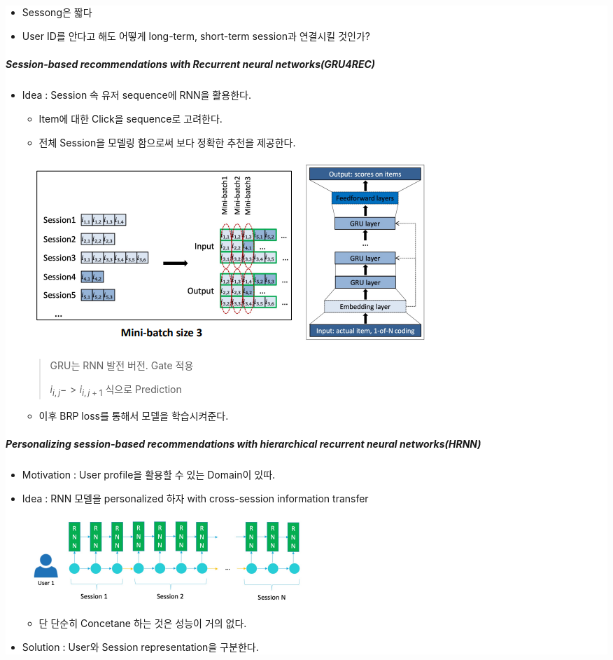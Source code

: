   - Sessong은 짧다 
  
  - User ID를 안다고 해도 어떻게 long-term, short-term session과 연결시킬 것인가? 



##### Session-based recommendations with Recurrent neural networks(GRU4REC)

- Idea : Session 속 유저 sequence에 RNN을 활용한다. 
  
  - Item에 대한 Click을 sequence로 고려한다. 
  
  - 전체 Session을 모델링 함으로써 보다 정확한 추천을 제공한다.
  
  ![](picture/5-12.png)
  
  > GRU는 RNN 발전 버전. Gate 적용 
  > 
  > $i_{i,j} -> i_{i,j+1}$ 식으로 Prediction 
  
  - 이후 BRP loss를 통해서 모델을 학습시켜준다.



##### Personalizing session-based recommendations with hierarchical recurrent neural networks(HRNN)

- Motivation : User profile을 활용할 수 있는 Domain이 있따. 

- Idea : RNN 모델을 personalized 하자 with cross-session information transfer 
  
  ![](picture/5-13.png)
  
  - 단 단순히 Concetane 하는 것은 성능이 거의 없다. 

- Solution : User와 Session representation을 구분한다. 
  